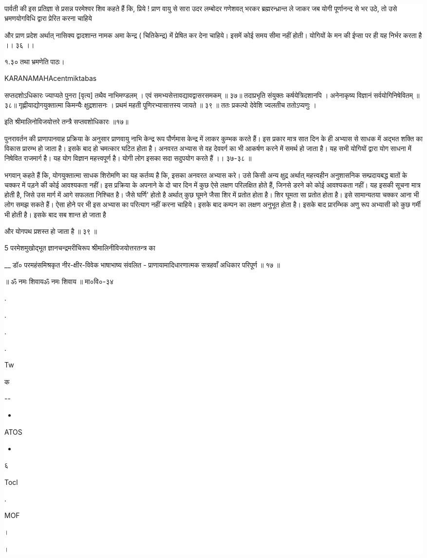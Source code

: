 पार्वती की इस प्रतिज्ञा से प्रसन्न परमेश्वर शिव कहते हैं कि, प्रिये ! प्राण वायु से सारा उदर लम्बोदर गणेशवत् भरकर ब्रह्मरन्ध्रान्त ले जाकर जब योगी पूर्णानन्द से भर उठे, तो उसे भ्रमणयोगविधि द्वारा प्रेरित करना चाहिये 

और प्राण प्रदेश अर्थात् नासिक्य द्वादशान्त नामक अमा केन्द्र ( चितिकेन्द्र) में प्रेषित कर देना चाहिये। इसमें कोई समय सीमा नहीं होती। योगियों के मन की ईप्सा पर ही यह निर्भर करता है ।। ३६ ।। 

१.३० तथा भ्रमणेति पाठः। 

KARANAMAHAcentmiktabas 

सप्तदशोऽधिकारः ज्याप्यते पुनरा [वृत्य] तथैव नाभिमण्डलम् । एवं समभ्यसेत्तावद्यावद्वासरसमकम् ॥ ३७॥ तदाप्रभृति संयुक्तः कर्षयेत्रिदशानपि । अनेनाकृष्य विज्ञानं सर्वयोगिनिषेवितम् ॥ ३८॥ गृह्णीयाद्योगयुक्तात्मा किमन्यैः क्षुद्रशासनः । प्रथमं महती पूणिरभ्यासात्तस्य जायते ॥ ३९ ॥ ततः प्रकल्पो देवेशि ज्वलतीच ततोऽप्यणुः । 

इति श्रीमालिनोविजयोत्तरे तन्त्रै सप्तवशोधिकारः ॥१७॥ 

पुनरावर्तन की प्राणापानवाह प्रक्रिया के अनुसार प्राणवायु नाभि केन्द्र रूप पौर्णमास केन्द्र में लाकर कुम्भक करते हैं। इस प्रकार मात्र सात दिन के ही अभ्यास से साधक में अद्भत शक्ति का विकास प्रारम्भ हो जाता है। इसके बाद हो चमत्कार घटित होता है। अनवरत अभ्यास से वह देववर्ग का भी आकर्षण करने में समर्थ हो जाता है। यह सभी योगियों द्वारा योग साधना में निषेवित राजमार्ग है। यह योग विज्ञान महत्त्वपूर्ण है। योगी लोग इसका सदा सदुपयोग करते हैं ।। ३७-३८ ॥ 

भगवान् कहते हैं कि, योगयुक्तात्मा साधक शिरोमणि का यह कर्तव्य है कि, इसका अनवरत अभ्यास करे। उसे किसी अन्य क्षुद्र अर्थात् महत्त्वहीन अनुशासनिक सम्प्रदायबद्ध बातों के चक्कर में पड़ने की कोई आवश्यकता नहीं। इस प्रक्रिया के अपनाने के दो चार दिन में कुछ ऐसे लक्षण परिलक्षित होते हैं, जिनसे डरने को कोई आवश्यकता नहीं। यह इसकी सूचना मात्र होती है, जिसे उस मार्ग में आगे सफलता निश्चित है। जैसे घर्णि' होतो है अर्थात् कुछ घूमने जैसा शिर में प्रतोत होता है। शिर घूमता सा प्रतोत होता है। इसे सामान्यतया चक्कर आना भी लोग समझ सकते हैं। ऐसा होने पर भी इस अभ्यास का परित्याग नहीं करना चाहिये। इसके बाद कम्पन का लक्षण अनुभूत होता है। इसके बाद प्रारम्भिक अणु रूप अभ्यासी को कुछ गर्मी भी होती है। इसके बाद सब शान्त हो जाता है 

और योगपथ प्रशस्त हो जाता है ॥ ३९ ॥ 

5 परमेशमुखोद्भूत ज्ञानचन्द्रमरीचिरूप श्रीमालिनीविजयोत्तरतन्त्र का 

__ डॉ० परमहंसमिश्रकृत नीर-क्षीर-विवेक भाषाभाष्य संवलित - प्राणायामादिधारणात्मक सत्रहवाँ अधिकार परिपूर्ण ॥ १७ ॥ 

॥ ॐ नमः शिवायॐ नमः शिवाय ॥ मा०वि०-३४ 

. 

. 

. 

. 

Tw 

क 

-- 

- 

ATOS 

- 

६ 

Tocl 

. 

MOF 

। 

। 